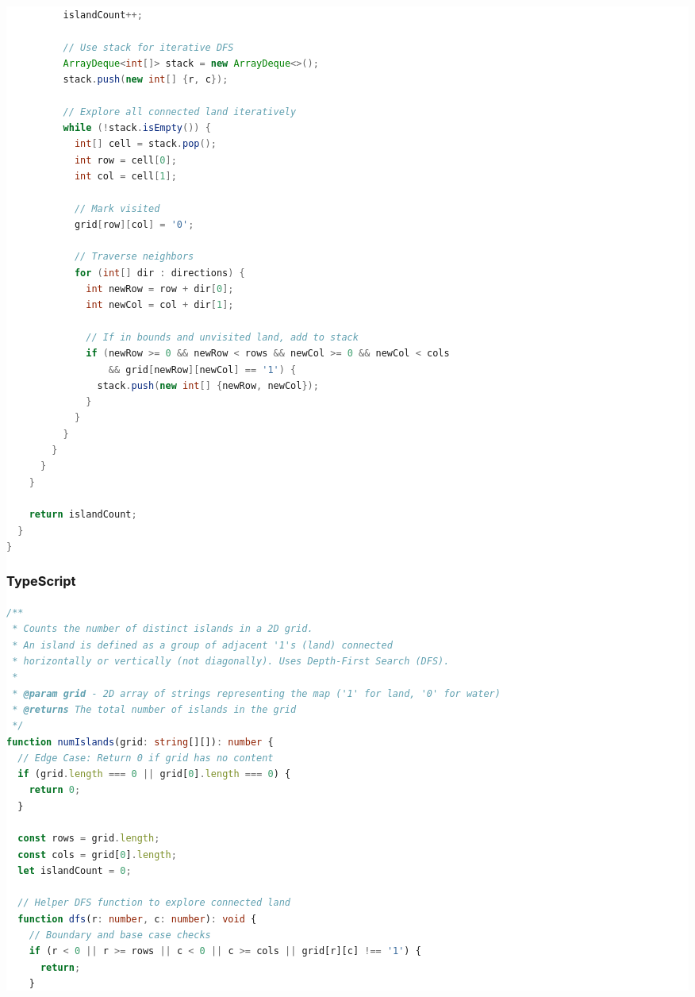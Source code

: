 ```java
          islandCount++;

          // Use stack for iterative DFS
          ArrayDeque<int[]> stack = new ArrayDeque<>();
          stack.push(new int[] {r, c});

          // Explore all connected land iteratively
          while (!stack.isEmpty()) {
            int[] cell = stack.pop();
            int row = cell[0];
            int col = cell[1];

            // Mark visited
            grid[row][col] = '0';

            // Traverse neighbors
            for (int[] dir : directions) {
              int newRow = row + dir[0];
              int newCol = col + dir[1];

              // If in bounds and unvisited land, add to stack
              if (newRow >= 0 && newRow < rows && newCol >= 0 && newCol < cols
                  && grid[newRow][newCol] == '1') {
                stack.push(new int[] {newRow, newCol});
              }
            }
          }
        }
      }
    }

    return islandCount;
  }
}
```

### TypeScript

```typescript
/**
 * Counts the number of distinct islands in a 2D grid.
 * An island is defined as a group of adjacent '1's (land) connected
 * horizontally or vertically (not diagonally). Uses Depth-First Search (DFS).
 *
 * @param grid - 2D array of strings representing the map ('1' for land, '0' for water)
 * @returns The total number of islands in the grid
 */
function numIslands(grid: string[][]): number {
  // Edge Case: Return 0 if grid has no content
  if (grid.length === 0 || grid[0].length === 0) {
    return 0;
  }

  const rows = grid.length;
  const cols = grid[0].length;
  let islandCount = 0;

  // Helper DFS function to explore connected land
  function dfs(r: number, c: number): void {
    // Boundary and base case checks
    if (r < 0 || r >= rows || c < 0 || c >= cols || grid[r][c] !== '1') {
      return;
    }
```